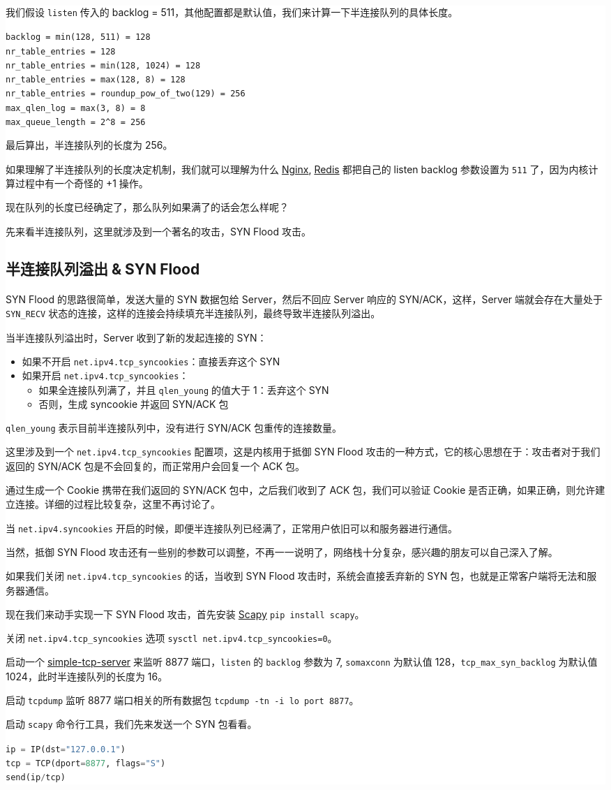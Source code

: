 我们假设 `listen` 传入的 backlog = 511，其他配置都是默认值，我们来计算一下半连接队列的具体长度。

```text
backlog = min(128, 511) = 128
nr_table_entries = 128
nr_table_entries = min(128, 1024) = 128
nr_table_entries = max(128, 8) = 128
nr_table_entries = roundup_pow_of_two(129) = 256
max_qlen_log = max(3, 8) = 8
max_queue_length = 2^8 = 256
```

最后算出，半连接队列的长度为 256。

如果理解了半连接队列的长度决定机制，我们就可以理解为什么 [Nginx], [Redis] 都把自己的 listen backlog 参数设置为 `511` 了，因为内核计算过程中有一个奇怪的 +1 操作。

现在队列的长度已经确定了，那么队列如果满了的话会怎么样呢？

先来看半连接队列，这里就涉及到一个著名的攻击，SYN Flood 攻击。

## 半连接队列溢出 & SYN Flood

SYN Flood 的思路很简单，发送大量的 SYN 数据包给 Server，然后不回应 Server 响应的 SYN/ACK，这样，Server 端就会存在大量处于 `SYN_RECV` 状态的连接，这样的连接会持续填充半连接队列，最终导致半连接队列溢出。

当半连接队列溢出时，Server 收到了新的发起连接的 SYN：

- 如果不开启 `net.ipv4.tcp_syncookies`：直接丢弃这个 SYN
- 如果开启 `net.ipv4.tcp_syncookies`：
  - 如果全连接队列满了，并且 `qlen_young` 的值大于 1：丢弃这个 SYN
  - 否则，生成 syncookie 并返回 SYN/ACK 包

`qlen_young` 表示目前半连接队列中，没有进行 SYN/ACK 包重传的连接数量。

这里涉及到一个 `net.ipv4.tcp_syncookies` 配置项，这是内核用于抵御 SYN Flood 攻击的一种方式，它的核心思想在于：攻击者对于我们返回的 SYN/ACK 包是不会回复的，而正常用户会回复一个 ACK 包。

通过生成一个 Cookie 携带在我们返回的 SYN/ACK 包中，之后我们收到了 ACK 包，我们可以验证 Cookie 是否正确，如果正确，则允许建立连接。详细的过程比较复杂，这里不再讨论了。

当 `net.ipv4.syncookies` 开启的时候，即便半连接队列已经满了，正常用户依旧可以和服务器进行通信。

当然，抵御 SYN Flood 攻击还有一些别的参数可以调整，不再一一说明了，网络栈十分复杂，感兴趣的朋友可以自己深入了解。

如果我们关闭 `net.ipv4.tcp_syncookies` 的话，当收到 SYN Flood 攻击时，系统会直接丢弃新的 SYN 包，也就是正常客户端将无法和服务器通信。

现在我们来动手实现一下 SYN Flood 攻击，首先安装 [Scapy] `pip install scapy`。

关闭 `net.ipv4.tcp_syncookies` 选项 `sysctl net.ipv4.tcp_syncookies=0`。

启动一个 [simple-tcp-server] 来监听 8877 端口，`listen` 的 `backlog` 参数为 7, `somaxconn` 为默认值 128，`tcp_max_syn_backlog` 为默认值 1024，此时半连接队列的长度为 16。

启动 `tcpdump` 监听 8877 端口相关的所有数据包 `tcpdump -tn -i lo port 8877`。

启动 `scapy` 命令行工具，我们先来发送一个 SYN 包看看。

```python
ip = IP(dst="127.0.0.1")
tcp = TCP(dport=8877, flags="S")
send(ip/tcp)
```


[Linux 诡异的半连接队列长度]: https://www.cnblogs.com/zengkefu/p/5606696.html
[Redis]: https://github.com/antirez/redis/blob/5.0.5/src/server.h#L87
[Nginx]: https://github.com/nginx/nginx/blob/release-1.17.3/src/os/unix/ngx_linux_config.h#L107
[simple-tcp-server]: https://gist.github.com/cj1128/e6620df2ea2e650164d7513b05c88c8c
[Scapy]: https://scapy.net/